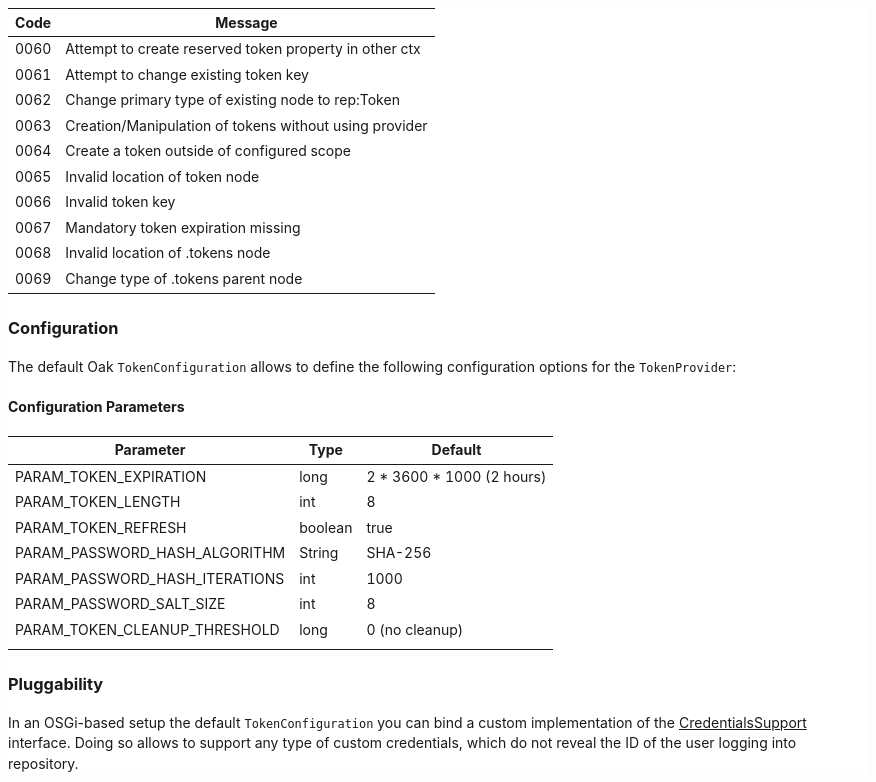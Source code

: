 | Code              | Message                                                  |
|-------------------|----------------------------------------------------------|
| 0060              | Attempt to create reserved token property in other ctx   |
| 0061              | Attempt to change existing token key                     |
| 0062              | Change primary type of existing node to rep:Token        |
| 0063              | Creation/Manipulation of tokens without using provider   |
| 0064              | Create a token outside of configured scope               |
| 0065              | Invalid location of token node                           |
| 0066              | Invalid token key                                        |
| 0067              | Mandatory token expiration missing                       |
| 0068              | Invalid location of .tokens node                         |
| 0069              | Change type of .tokens parent node                       |

<a name="configuration"></a>
### Configuration

The default Oak `TokenConfiguration` allows to define the following configuration
options for the `TokenProvider`:

#### Configuration Parameters

| Parameter                           | Type    | Default                  |
|-------------------------------------|---------|--------------------------|
| PARAM_TOKEN_EXPIRATION              | long    | 2 * 3600 * 1000 (2 hours)|
| PARAM_TOKEN_LENGTH                  | int     | 8                        |
| PARAM_TOKEN_REFRESH                 | boolean | true                     |
| PARAM_PASSWORD_HASH_ALGORITHM       | String  | SHA-256                  |
| PARAM_PASSWORD_HASH_ITERATIONS      | int     | 1000                     |
| PARAM_PASSWORD_SALT_SIZE            | int     | 8                        |
| PARAM_TOKEN_CLEANUP_THRESHOLD       | long    | 0 (no cleanup)           |
| | | |


<a name="pluggability"></a>
### Pluggability

In an OSGi-based setup the default `TokenConfiguration` you can bind a 
custom implementation of the [CredentialsSupport] interface. Doing so 
allows to support any type of custom credentials, which do not reveal
the ID of the user logging into repository.


[TokenCredentials]: /oak/docs/apidocs/org/apache/jackrabbit/api/security/authentication/token/TokenCredentials.html
[AuthInfo]: /oak/docs/apidocs/org/apache/jackrabbit/oak/api/AuthInfo.html
[ContentSession]: /oak/docs/apidocs/org/apache/jackrabbit/oak/api/ContentSession.html
[TokenProvider]: /oak/docs/apidocs/org/apache/jackrabbit/oak/spi/security/authentication/token/TokenProvider.html
[TokenInfo]: /oak/docs/apidocs/org/apache/jackrabbit/oak/spi/security/authentication/token/TokenInfo.html
[TokenLoginModule]: /oak/docs/apidocs/org/apache/jackrabbit/oak/security/authentication/token/TokenLoginModule.html
[CredentialsSupport]: /oak/docs/apidocs/org/apache/jackrabbit/oak/spi/security/authentication/credentials/CredentialsSupport.html
[SimpleCredentialsSupport]: /oak/docs/apidocs/org/apache/jackrabbit/oak/spi/security/authentication/credentials/SimpleCredentialsSupport.html
[OAK-4129]: https://issues.apache.org/jira/browse/OAK-4129
[ExternalIdentityProvider]: /oak/docs/apidocs/org/apache/jackrabbit/oak/spi/security/authentication/external/ExternalIdentityProvider.html